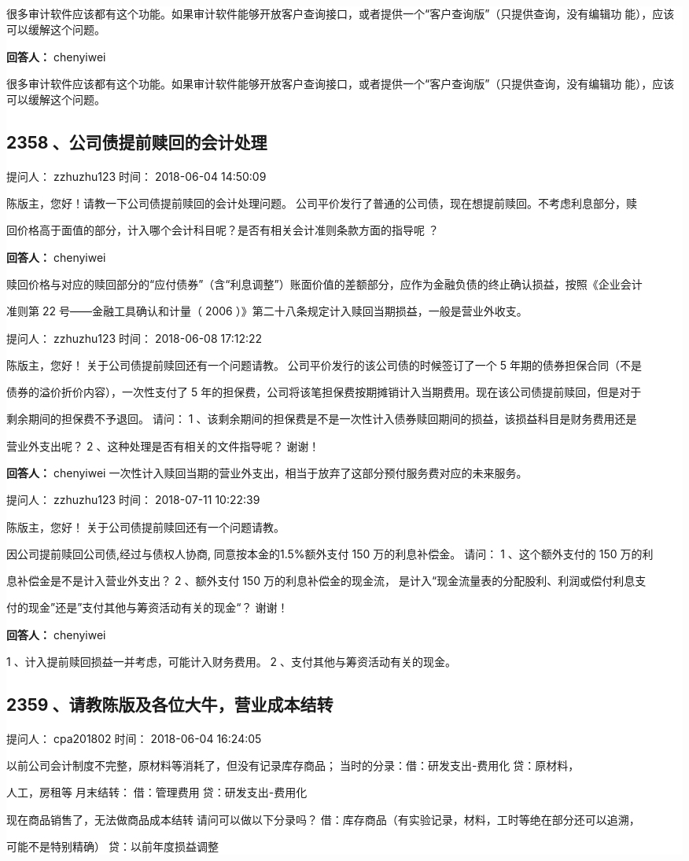 很多审计软件应该都有这个功能。如果审计软件能够开放客户查询接口，或者提供一个“客户查询版”（只提供查询，没有编辑功
能），应该可以缓解这个问题。

**回答人：** chenyiwei

很多审计软件应该都有这个功能。如果审计软件能够开放客户查询接口，或者提供一个“客户查询版”（只提供查询，没有编辑功
能），应该可以缓解这个问题。

## 2358 、公司债提前赎回的会计处理

提问人： zzhuzhu123 时间： 2018-06-04 14:50:09

陈版主，您好！请教一下公司债提前赎回的会计处理问题。 公司平价发行了普通的公司债，现在想提前赎回。不考虑利息部分，赎

回价格高于面值的部分，计入哪个会计科目呢？是否有相关会计准则条款方面的指导呢 ？

**回答人：** chenyiwei

赎回价格与对应的赎回部分的“应付债券”（含“利息调整”）账面价值的差额部分，应作为金融负债的终止确认损益，按照《企业会计

准则第 22 号——金融工具确认和计量（ 2006 ）》第二十八条规定计入赎回当期损益，一般是营业外收支。

提问人： zzhuzhu123 时间： 2018-06-08 17:12:22

陈版主，您好！ 关于公司债提前赎回还有一个问题请教。 公司平价发行的该公司债的时候签订了一个 5 年期的债券担保合同（不是

债券的溢价折价内容），一次性支付了 5 年的担保费，公司将该笔担保费按期摊销计入当期费用。现在该公司债提前赎回，但是对于

剩余期间的担保费不予退回。 请问： 1 、该剩余期间的担保费是不是一次性计入债券赎回期间的损益，该损益科目是财务费用还是

营业外支出呢？ 2 、这种处理是否有相关的文件指导呢？ 谢谢！

**回答人：** chenyiwei
一次性计入赎回当期的营业外支出，相当于放弃了这部分预付服务费对应的未来服务。

提问人： zzhuzhu123 时间： 2018-07-11 10:22:39

陈版主，您好！ 关于公司债提前赎回还有一个问题请教。

因公司提前赎回公司债,经过与债权人协商, 同意按本金的1.5%额外支付 150 万的利息补偿金。 请问： 1 、这个额外支付的 150 万的利


息补偿金是不是计入营业外支出？ 2 、额外支付 150 万的利息补偿金的现金流， 是计入“现金流量表的分配股利、利润或偿付利息支

付的现金”还是”支付其他与筹资活动有关的现金“？ 谢谢！

**回答人：** chenyiwei

1 、计入提前赎回损益一并考虑，可能计入财务费用。 2 、支付其他与筹资活动有关的现金。

## 2359 、请教陈版及各位大牛，营业成本结转

提问人： cpa201802 时间： 2018-06-04 16:24:05

以前公司会计制度不完整，原材料等消耗了，但没有记录库存商品； 当时的分录：借：研发支出-费用化 贷：原材料，

人工，房租等 月末结转： 借：管理费用 贷：研发支出-费用化

现在商品销售了，无法做商品成本结转 请问可以做以下分录吗？ 借：库存商品（有实验记录，材料，工时等绝在部分还可以追溯，

可能不是特别精确） 贷：以前年度损益调整

